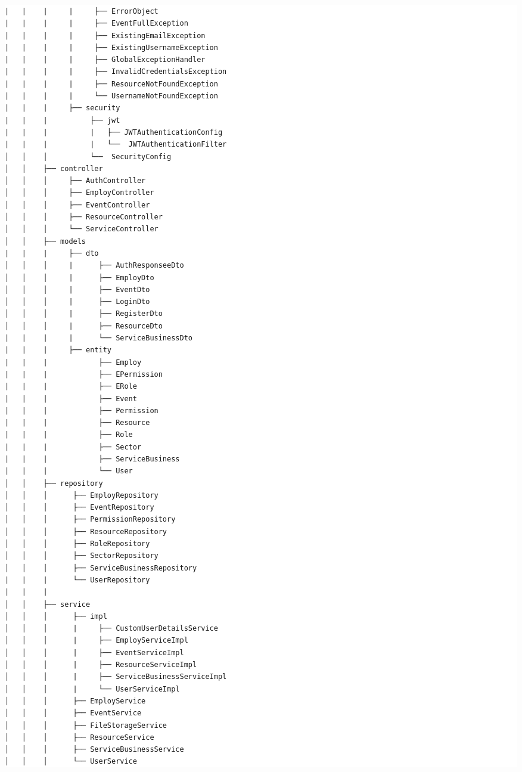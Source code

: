 ```
|   |    |     |     ├── ErrorObject
|   |    |     |     ├── EventFullException
|   |    |     |     ├── ExistingEmailException
|   |    |     |     ├── ExistingUsernameException
|   |    |     |     ├── GlobalExceptionHandler
|   |    |     |     ├── InvalidCredentialsException
|   |    |     |     ├── ResourceNotFoundException
|   |    |     |     └── UsernameNotFoundException
|   |    |     ├── security 
|   |    |          ├── jwt
|   |    |          |   ├── JWTAuthenticationConfig
|   |    |          |   └──  JWTAuthenticationFilter
│   │    │          └──  SecurityConfig
│   │    ├── controller
│   │    │     ├── AuthController
│   │    │     ├── EmployController
│   │    │     ├── EventController
│   │    │     ├── ResourceController
│   │    │     └── ServiceController
│   │    ├── models
|   |    |     ├── dto
│   │    │     |      ├── AuthResponseeDto
│   │    │     |      ├── EmployDto
│   │    │     |      ├── EventDto
│   │    │     |      ├── LoginDto
│   │    │     |      ├── RegisterDto
│   │    │     |      ├── ResourceDto
|   |    |     |      └── ServiceBusinessDto
|   |    |     ├── entity
|   |    |            ├── Employ
|   |    |            ├── EPermission
|   |    |            ├── ERole
|   |    |            ├── Event
|   |    |            ├── Permission
|   |    |            ├── Resource
|   |    |            ├── Role
|   |    |            ├── Sector
|   |    |            ├── ServiceBusiness
|   |    |            └── User
│   │    ├── repository
│   │    │      ├── EmployRepository
│   │    │      ├── EventRepository
│   │    │      ├── PermissionRepository
│   │    │      ├── ResourceRepository
│   │    │      ├── RoleRepository
│   │    │      ├── SectorRepository
│   │    │      ├── ServiceBusinessRepository
|   |    |      └── UserRepository 
|   |    |     
│   │    ├── service
│   │    │      ├── impl
│   │    │      |     ├── CustomUserDetailsService
│   │    │      |     ├── EmployServiceImpl
│   │    │      |     ├── EventServiceImpl
│   │    │      |     ├── ResourceServiceImpl
│   │    │      |     ├── ServiceBusinessServiceImpl
│   │    │      |     └── UserServiceImpl
│   │    │      ├── EmployService
│   │    │      ├── EventService
│   │    │      ├── FileStorageService
│   │    │      ├── ResourceService
│   │    │      ├── ServiceBusinessService
│   │    │      └── UserService
```